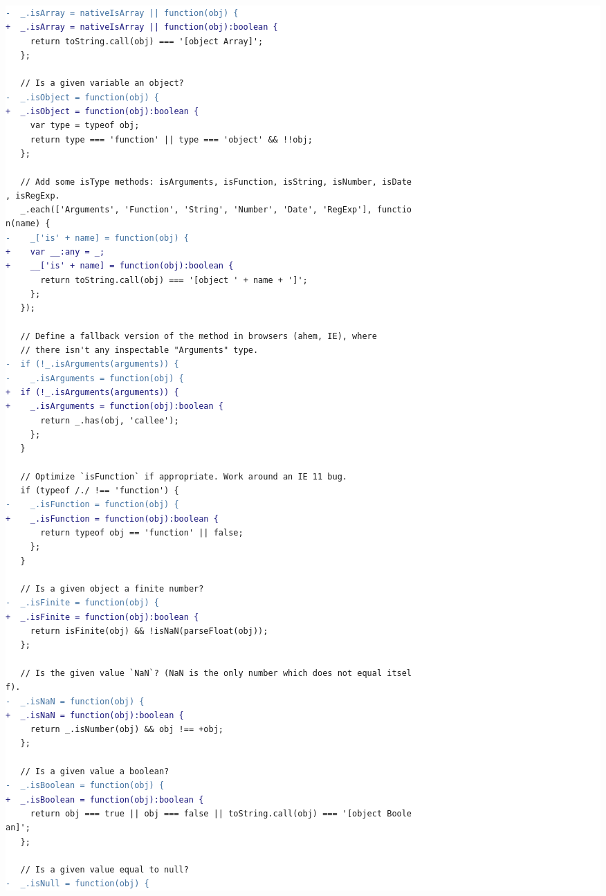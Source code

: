 ```diff
-  _.isArray = nativeIsArray || function(obj) {
+  _.isArray = nativeIsArray || function(obj):boolean {
     return toString.call(obj) === '[object Array]';
   };

   // Is a given variable an object?
-  _.isObject = function(obj) {
+  _.isObject = function(obj):boolean {
     var type = typeof obj;
     return type === 'function' || type === 'object' && !!obj;
   };

   // Add some isType methods: isArguments, isFunction, isString, isNumber, isDate
, isRegExp.
   _.each(['Arguments', 'Function', 'String', 'Number', 'Date', 'RegExp'], functio
n(name) {
-    _['is' + name] = function(obj) {
+    var __:any = _;
+    __['is' + name] = function(obj):boolean {
       return toString.call(obj) === '[object ' + name + ']';
     };
   });

   // Define a fallback version of the method in browsers (ahem, IE), where
   // there isn't any inspectable "Arguments" type.
-  if (!_.isArguments(arguments)) {
-    _.isArguments = function(obj) {
+  if (!_.isArguments(arguments)) {
+    _.isArguments = function(obj):boolean {
       return _.has(obj, 'callee');
     };
   }

   // Optimize `isFunction` if appropriate. Work around an IE 11 bug.
   if (typeof /./ !== 'function') {
-    _.isFunction = function(obj) {
+    _.isFunction = function(obj):boolean {
       return typeof obj == 'function' || false;
     };
   }

   // Is a given object a finite number?
-  _.isFinite = function(obj) {
+  _.isFinite = function(obj):boolean {
     return isFinite(obj) && !isNaN(parseFloat(obj));
   };

   // Is the given value `NaN`? (NaN is the only number which does not equal itsel
f).
-  _.isNaN = function(obj) {
+  _.isNaN = function(obj):boolean {
     return _.isNumber(obj) && obj !== +obj;
   };

   // Is a given value a boolean?
-  _.isBoolean = function(obj) {
+  _.isBoolean = function(obj):boolean {
     return obj === true || obj === false || toString.call(obj) === '[object Boole
an]';
   };

   // Is a given value equal to null?
-  _.isNull = function(obj) {
```